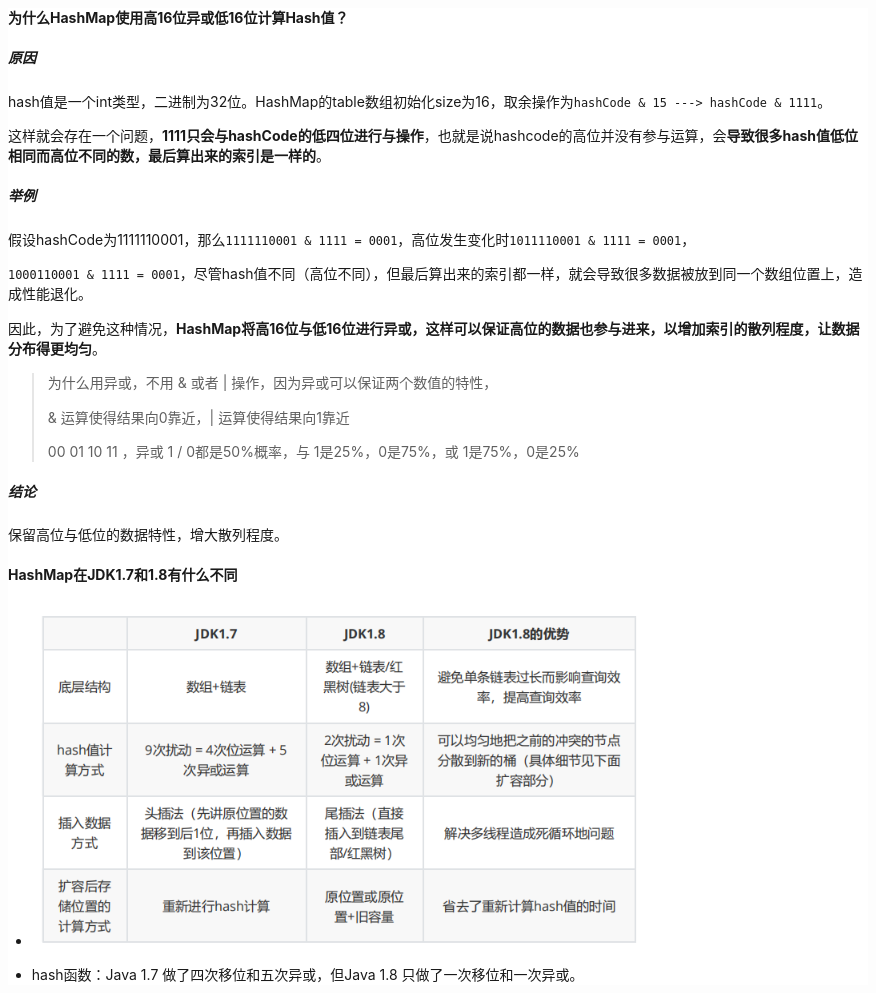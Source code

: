 #### 为什么HashMap使用高16位异或低16位计算Hash值？

[为什么HashMap使用高16位异或低16位计算Hash值]: https://zhuanlan.zhihu.com/p/458305988

##### 原因

hash值是一个int类型，二进制为32位。HashMap的table数组初始化size为16，取余操作为`hashCode & 15 ---> hashCode & 1111`。

这样就会存在一个问题，**1111只会与hashCode的低四位进行与操作**，也就是说hashcode的高位并没有参与运算，会**导致很多hash值低位相同而高位不同的数，最后算出来的索引是一样的**。

##### 举例

假设hashCode为1111110001，那么`1111110001 & 1111 = 0001`，高位发生变化时`1011110001 & 1111 = 0001`，

`1000110001 & 1111 = 0001`，尽管hash值不同（高位不同），但最后算出来的索引都一样，就会导致很多数据被放到同一个数组位置上，造成性能退化。

因此，为了避免这种情况，**HashMap将高16位与低16位进行异或，这样可以保证高位的数据也参与进来，以增加索引的散列程度，让数据分布得更均匀**。

>为什么用异或，不用 & 或者 | 操作，因为异或可以保证两个数值的特性，
>
>& 运算使得结果向0靠近，| 运算使得结果向1靠近
>
>00  01  10  11  ，异或 1 / 0都是50%概率，与 1是25%，0是75%，或 1是75%，0是25% 

##### 结论

保留高位与低位的数据特性，增大散列程度。

#### HashMap在JDK1.7和1.8有什么不同

+   <img src="面试手册随笔.assets/image-20230220234155566.png" alt="image-20230220234155566" style="zoom:80%;" />

+   hash函数：Java 1.7 做了四次移位和五次异或，但Java 1.8 只做了一次移位和一次异或。


[hashCode() 和 equals()的若干问题解答]: https://www.cnblogs.com/skywang12345/p/3324958.html
[HashMap实现原理及扩容机制详解]: https://blog.csdn.net/lkforce/article/details/89521318
[JDK1.7中HashMap在多线程环境的并发问题源码分析]: https://blog.csdn.net/Guyui233/article/details/125326512
[看这个]: https://blog.csdn.net/yueaini10000/article/details/108992951
[为什么java包装类是不可变的？]: https://java.dovov.com/11437/%E4%B8%BA%E4%BB%80%E4%B9%88java%E5%8C%85%E8%A3%85%E7%B1%BB%E6%98%AF%E4%B8%8D%E5%8F%AF%E5%8F%98%E7%9A%84%EF%BC%9F.html
[1.8扩容]: https://blog.csdn.net/lkforce/article/details/89521318